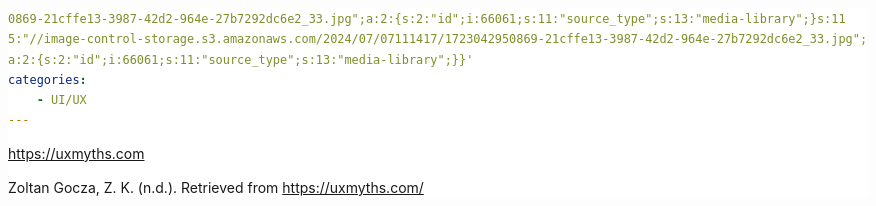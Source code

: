 ```yaml
0869-21cffe13-3987-42d2-964e-27b7292dc6e2_33.jpg";a:2:{s:2:"id";i:66061;s:11:"source_type";s:13:"media-library";}s:115:"//image-control-storage.s3.amazonaws.com/2024/07/07111417/1723042950869-21cffe13-3987-42d2-964e-27b7292dc6e2_33.jpg";a:2:{s:2:"id";i:66061;s:11:"source_type";s:13:"media-library";}}'
categories:
    - UI/UX
---
```


<https://uxmyths.com>

Zoltan Gocza, Z. K. (n.d.). Retrieved from https://uxmyths.com/
